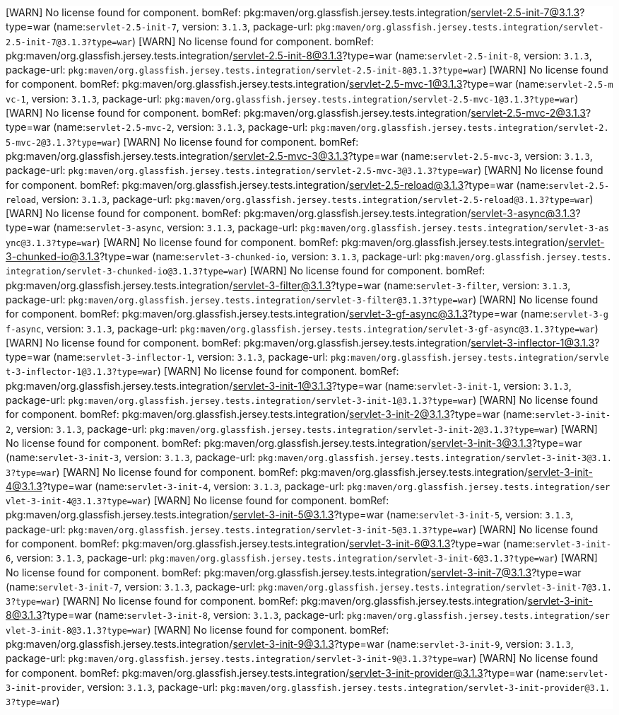 [WARN] No license found for component. bomRef: pkg:maven/org.glassfish.jersey.tests.integration/servlet-2.5-init-7@3.1.3?type=war (name:`servlet-2.5-init-7`, version: `3.1.3`, package-url: `pkg:maven/org.glassfish.jersey.tests.integration/servlet-2.5-init-7@3.1.3?type=war`)
[WARN] No license found for component. bomRef: pkg:maven/org.glassfish.jersey.tests.integration/servlet-2.5-init-8@3.1.3?type=war (name:`servlet-2.5-init-8`, version: `3.1.3`, package-url: `pkg:maven/org.glassfish.jersey.tests.integration/servlet-2.5-init-8@3.1.3?type=war`)
[WARN] No license found for component. bomRef: pkg:maven/org.glassfish.jersey.tests.integration/servlet-2.5-mvc-1@3.1.3?type=war (name:`servlet-2.5-mvc-1`, version: `3.1.3`, package-url: `pkg:maven/org.glassfish.jersey.tests.integration/servlet-2.5-mvc-1@3.1.3?type=war`)
[WARN] No license found for component. bomRef: pkg:maven/org.glassfish.jersey.tests.integration/servlet-2.5-mvc-2@3.1.3?type=war (name:`servlet-2.5-mvc-2`, version: `3.1.3`, package-url: `pkg:maven/org.glassfish.jersey.tests.integration/servlet-2.5-mvc-2@3.1.3?type=war`)
[WARN] No license found for component. bomRef: pkg:maven/org.glassfish.jersey.tests.integration/servlet-2.5-mvc-3@3.1.3?type=war (name:`servlet-2.5-mvc-3`, version: `3.1.3`, package-url: `pkg:maven/org.glassfish.jersey.tests.integration/servlet-2.5-mvc-3@3.1.3?type=war`)
[WARN] No license found for component. bomRef: pkg:maven/org.glassfish.jersey.tests.integration/servlet-2.5-reload@3.1.3?type=war (name:`servlet-2.5-reload`, version: `3.1.3`, package-url: `pkg:maven/org.glassfish.jersey.tests.integration/servlet-2.5-reload@3.1.3?type=war`)
[WARN] No license found for component. bomRef: pkg:maven/org.glassfish.jersey.tests.integration/servlet-3-async@3.1.3?type=war (name:`servlet-3-async`, version: `3.1.3`, package-url: `pkg:maven/org.glassfish.jersey.tests.integration/servlet-3-async@3.1.3?type=war`)
[WARN] No license found for component. bomRef: pkg:maven/org.glassfish.jersey.tests.integration/servlet-3-chunked-io@3.1.3?type=war (name:`servlet-3-chunked-io`, version: `3.1.3`, package-url: `pkg:maven/org.glassfish.jersey.tests.integration/servlet-3-chunked-io@3.1.3?type=war`)
[WARN] No license found for component. bomRef: pkg:maven/org.glassfish.jersey.tests.integration/servlet-3-filter@3.1.3?type=war (name:`servlet-3-filter`, version: `3.1.3`, package-url: `pkg:maven/org.glassfish.jersey.tests.integration/servlet-3-filter@3.1.3?type=war`)
[WARN] No license found for component. bomRef: pkg:maven/org.glassfish.jersey.tests.integration/servlet-3-gf-async@3.1.3?type=war (name:`servlet-3-gf-async`, version: `3.1.3`, package-url: `pkg:maven/org.glassfish.jersey.tests.integration/servlet-3-gf-async@3.1.3?type=war`)
[WARN] No license found for component. bomRef: pkg:maven/org.glassfish.jersey.tests.integration/servlet-3-inflector-1@3.1.3?type=war (name:`servlet-3-inflector-1`, version: `3.1.3`, package-url: `pkg:maven/org.glassfish.jersey.tests.integration/servlet-3-inflector-1@3.1.3?type=war`)
[WARN] No license found for component. bomRef: pkg:maven/org.glassfish.jersey.tests.integration/servlet-3-init-1@3.1.3?type=war (name:`servlet-3-init-1`, version: `3.1.3`, package-url: `pkg:maven/org.glassfish.jersey.tests.integration/servlet-3-init-1@3.1.3?type=war`)
[WARN] No license found for component. bomRef: pkg:maven/org.glassfish.jersey.tests.integration/servlet-3-init-2@3.1.3?type=war (name:`servlet-3-init-2`, version: `3.1.3`, package-url: `pkg:maven/org.glassfish.jersey.tests.integration/servlet-3-init-2@3.1.3?type=war`)
[WARN] No license found for component. bomRef: pkg:maven/org.glassfish.jersey.tests.integration/servlet-3-init-3@3.1.3?type=war (name:`servlet-3-init-3`, version: `3.1.3`, package-url: `pkg:maven/org.glassfish.jersey.tests.integration/servlet-3-init-3@3.1.3?type=war`)
[WARN] No license found for component. bomRef: pkg:maven/org.glassfish.jersey.tests.integration/servlet-3-init-4@3.1.3?type=war (name:`servlet-3-init-4`, version: `3.1.3`, package-url: `pkg:maven/org.glassfish.jersey.tests.integration/servlet-3-init-4@3.1.3?type=war`)
[WARN] No license found for component. bomRef: pkg:maven/org.glassfish.jersey.tests.integration/servlet-3-init-5@3.1.3?type=war (name:`servlet-3-init-5`, version: `3.1.3`, package-url: `pkg:maven/org.glassfish.jersey.tests.integration/servlet-3-init-5@3.1.3?type=war`)
[WARN] No license found for component. bomRef: pkg:maven/org.glassfish.jersey.tests.integration/servlet-3-init-6@3.1.3?type=war (name:`servlet-3-init-6`, version: `3.1.3`, package-url: `pkg:maven/org.glassfish.jersey.tests.integration/servlet-3-init-6@3.1.3?type=war`)
[WARN] No license found for component. bomRef: pkg:maven/org.glassfish.jersey.tests.integration/servlet-3-init-7@3.1.3?type=war (name:`servlet-3-init-7`, version: `3.1.3`, package-url: `pkg:maven/org.glassfish.jersey.tests.integration/servlet-3-init-7@3.1.3?type=war`)
[WARN] No license found for component. bomRef: pkg:maven/org.glassfish.jersey.tests.integration/servlet-3-init-8@3.1.3?type=war (name:`servlet-3-init-8`, version: `3.1.3`, package-url: `pkg:maven/org.glassfish.jersey.tests.integration/servlet-3-init-8@3.1.3?type=war`)
[WARN] No license found for component. bomRef: pkg:maven/org.glassfish.jersey.tests.integration/servlet-3-init-9@3.1.3?type=war (name:`servlet-3-init-9`, version: `3.1.3`, package-url: `pkg:maven/org.glassfish.jersey.tests.integration/servlet-3-init-9@3.1.3?type=war`)
[WARN] No license found for component. bomRef: pkg:maven/org.glassfish.jersey.tests.integration/servlet-3-init-provider@3.1.3?type=war (name:`servlet-3-init-provider`, version: `3.1.3`, package-url: `pkg:maven/org.glassfish.jersey.tests.integration/servlet-3-init-provider@3.1.3?type=war`)